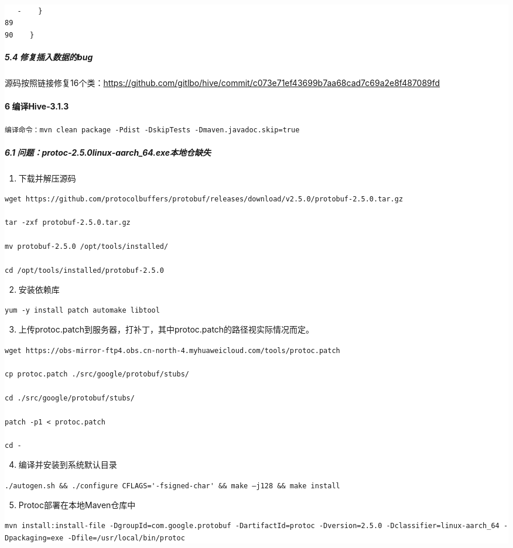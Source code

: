 ```
   -    }
89    
90    }
```
##### 5.4 修复插入数据的bug
源码按照链接修复16个类：https://github.com/gitlbo/hive/commit/c073e71ef43699b7aa68cad7c69a2e8f487089fd

#### 6 编译Hive-3.1.3
```
编译命令：mvn clean package -Pdist -DskipTests -Dmaven.javadoc.skip=true
```
##### 6.1 问题：protoc-2.5.0linux-aarch_64.exe本地仓缺失
1) 下载并解压源码
```
wget https://github.com/protocolbuffers/protobuf/releases/download/v2.5.0/protobuf-2.5.0.tar.gz

tar -zxf protobuf-2.5.0.tar.gz

mv protobuf-2.5.0 /opt/tools/installed/

cd /opt/tools/installed/protobuf-2.5.0
```
2) 安装依赖库
```
yum -y install patch automake libtool
```
3) 上传protoc.patch到服务器，打补丁，其中protoc.patch的路径视实际情况而定。
```
wget https://obs-mirror-ftp4.obs.cn-north-4.myhuaweicloud.com/tools/protoc.patch

cp protoc.patch ./src/google/protobuf/stubs/

cd ./src/google/protobuf/stubs/

patch -p1 < protoc.patch

cd -
```
4) 编译并安装到系统默认目录
```
./autogen.sh && ./configure CFLAGS='-fsigned-char' && make –j128 && make install
```
5) Protoc部署在本地Maven仓库中
```
mvn install:install-file -DgroupId=com.google.protobuf -DartifactId=protoc -Dversion=2.5.0 -Dclassifier=linux-aarch_64 -Dpackaging=exe -Dfile=/usr/local/bin/protoc
```
